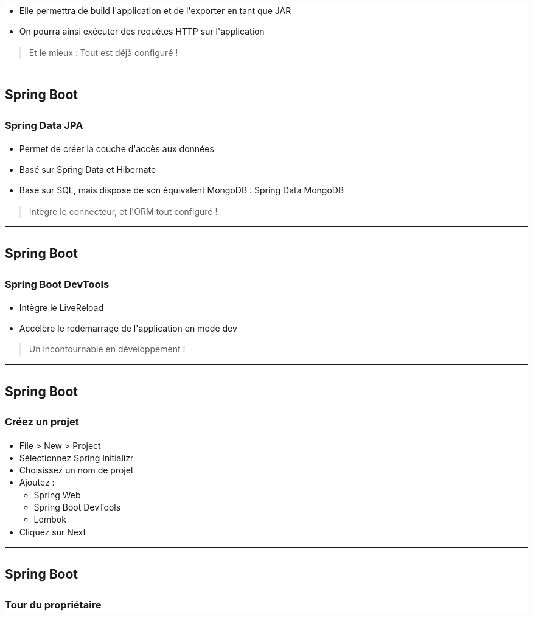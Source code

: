 - Elle permettra de build l'application et de l'exporter en tant que JAR

- On pourra ainsi exécuter des requêtes HTTP sur l'application

> Et le mieux : Tout est déjà configuré !

----

## Spring Boot

### Spring Data JPA

- Permet de créer la couche d'accès aux données

- Basé sur Spring Data et Hibernate

- Basé sur SQL, mais dispose de son équivalent MongoDB : Spring Data MongoDB

> Intègre le connecteur, et l'ORM tout configuré !

----

## Spring Boot

### Spring Boot DevTools

- Intègre le LiveReload

- Accélère le redémarrage de l'application en mode dev

> Un incontournable en développement !

----

## Spring Boot

### Créez un projet

- File > New > Project
- Sélectionnez Spring Initializr
- Choisissez un nom de projet
- Ajoutez :
    - Spring Web
    - Spring Boot DevTools
    - Lombok
- Cliquez sur Next

----

## Spring Boot

### Tour du propriétaire
